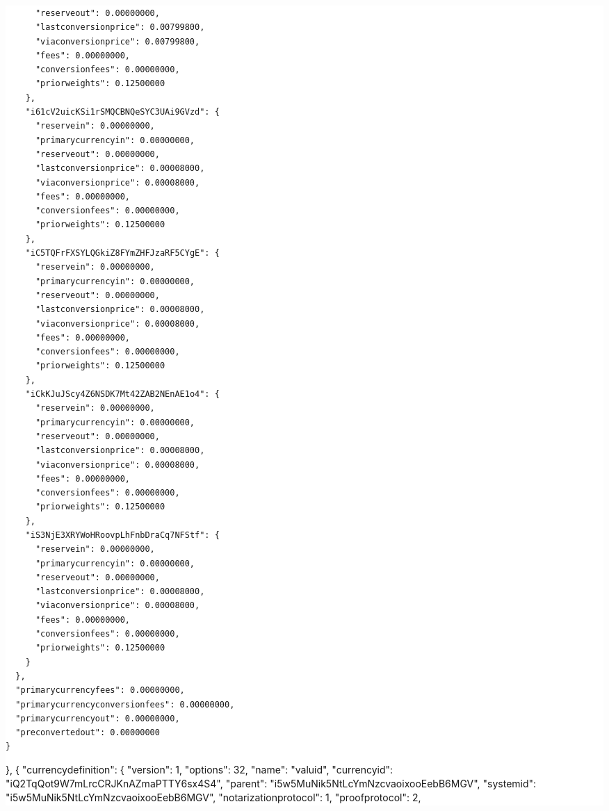           "reserveout": 0.00000000,
          "lastconversionprice": 0.00799800,
          "viaconversionprice": 0.00799800,
          "fees": 0.00000000,
          "conversionfees": 0.00000000,
          "priorweights": 0.12500000
        },
        "i61cV2uicKSi1rSMQCBNQeSYC3UAi9GVzd": {
          "reservein": 0.00000000,
          "primarycurrencyin": 0.00000000,
          "reserveout": 0.00000000,
          "lastconversionprice": 0.00008000,
          "viaconversionprice": 0.00008000,
          "fees": 0.00000000,
          "conversionfees": 0.00000000,
          "priorweights": 0.12500000
        },
        "iC5TQFrFXSYLQGkiZ8FYmZHFJzaRF5CYgE": {
          "reservein": 0.00000000,
          "primarycurrencyin": 0.00000000,
          "reserveout": 0.00000000,
          "lastconversionprice": 0.00008000,
          "viaconversionprice": 0.00008000,
          "fees": 0.00000000,
          "conversionfees": 0.00000000,
          "priorweights": 0.12500000
        },
        "iCkKJuJScy4Z6NSDK7Mt42ZAB2NEnAE1o4": {
          "reservein": 0.00000000,
          "primarycurrencyin": 0.00000000,
          "reserveout": 0.00000000,
          "lastconversionprice": 0.00008000,
          "viaconversionprice": 0.00008000,
          "fees": 0.00000000,
          "conversionfees": 0.00000000,
          "priorweights": 0.12500000
        },
        "iS3NjE3XRYWoHRoovpLhFnbDraCq7NFStf": {
          "reservein": 0.00000000,
          "primarycurrencyin": 0.00000000,
          "reserveout": 0.00000000,
          "lastconversionprice": 0.00008000,
          "viaconversionprice": 0.00008000,
          "fees": 0.00000000,
          "conversionfees": 0.00000000,
          "priorweights": 0.12500000
        }
      },
      "primarycurrencyfees": 0.00000000,
      "primarycurrencyconversionfees": 0.00000000,
      "primarycurrencyout": 0.00000000,
      "preconvertedout": 0.00000000
    }
  },
  {
    "currencydefinition": {
      "version": 1,
      "options": 32,
      "name": "valuid",
      "currencyid": "iQ2TqQot9W7mLrcCRJKnAZmaPTTY6sx4S4",
      "parent": "i5w5MuNik5NtLcYmNzcvaoixooEebB6MGV",
      "systemid": "i5w5MuNik5NtLcYmNzcvaoixooEebB6MGV",
      "notarizationprotocol": 1,
      "proofprotocol": 2,